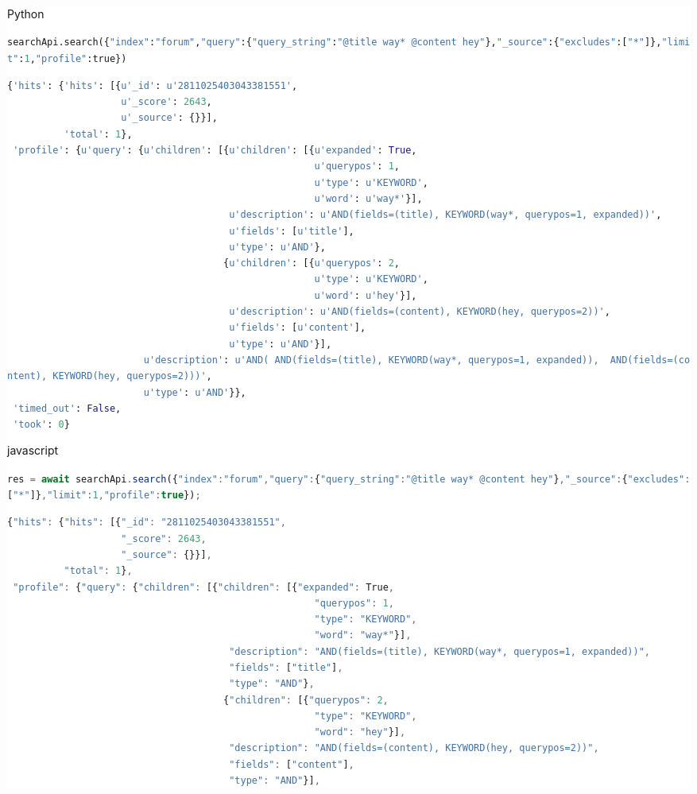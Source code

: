 ```php

```



Python


```python
searchApi.search({"index":"forum","query":{"query_string":"@title way* @content hey"},"_source":{"excludes":["*"]},"limit":1,"profile":true})
```

``` python
{'hits': {'hits': [{u'_id': u'2811025403043381551',
                    u'_score': 2643,
                    u'_source': {}}],
          'total': 1},
 'profile': {u'query': {u'children': [{u'children': [{u'expanded': True,
                                                      u'querypos': 1,
                                                      u'type': u'KEYWORD',
                                                      u'word': u'way*'}],
                                       u'description': u'AND(fields=(title), KEYWORD(way*, querypos=1, expanded))',
                                       u'fields': [u'title'],
                                       u'type': u'AND'},
                                      {u'children': [{u'querypos': 2,
                                                      u'type': u'KEYWORD',
                                                      u'word': u'hey'}],
                                       u'description': u'AND(fields=(content), KEYWORD(hey, querypos=2))',
                                       u'fields': [u'content'],
                                       u'type': u'AND'}],
                        u'description': u'AND( AND(fields=(title), KEYWORD(way*, querypos=1, expanded)),  AND(fields=(content), KEYWORD(hey, querypos=2)))',
                        u'type': u'AND'}},
 'timed_out': False,
 'took': 0}

```

javascript


```javascript
res = await searchApi.search({"index":"forum","query":{"query_string":"@title way* @content hey"},"_source":{"excludes":["*"]},"limit":1,"profile":true});
```

``` javascript
{"hits": {"hits": [{"_id": "2811025403043381551",
                    "_score": 2643,
                    "_source": {}}],
          "total": 1},
 "profile": {"query": {"children": [{"children": [{"expanded": True,
                                                      "querypos": 1,
                                                      "type": "KEYWORD",
                                                      "word": "way*"}],
                                       "description": "AND(fields=(title), KEYWORD(way*, querypos=1, expanded))",
                                       "fields": ["title"],
                                       "type": "AND"},
                                      {"children": [{"querypos": 2,
                                                      "type": "KEYWORD",
                                                      "word": "hey"}],
                                       "description": "AND(fields=(content), KEYWORD(hey, querypos=2))",
                                       "fields": ["content"],
                                       "type": "AND"}],
```